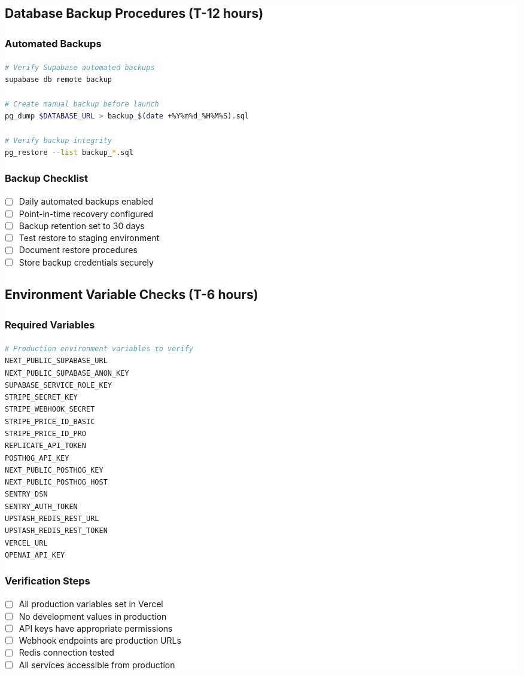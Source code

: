 ## Database Backup Procedures (T-12 hours)

### Automated Backups
```bash
# Verify Supabase automated backups
supabase db remote backup

# Create manual backup before launch
pg_dump $DATABASE_URL > backup_$(date +%Y%m%d_%H%M%S).sql

# Verify backup integrity
pg_restore --list backup_*.sql
```

### Backup Checklist
- [ ] Daily automated backups enabled
- [ ] Point-in-time recovery configured
- [ ] Backup retention set to 30 days
- [ ] Test restore to staging environment
- [ ] Document restore procedures
- [ ] Store backup credentials securely

## Environment Variable Checks (T-6 hours)

### Required Variables
```bash
# Production environment variables to verify
NEXT_PUBLIC_SUPABASE_URL
NEXT_PUBLIC_SUPABASE_ANON_KEY
SUPABASE_SERVICE_ROLE_KEY
STRIPE_SECRET_KEY
STRIPE_WEBHOOK_SECRET
STRIPE_PRICE_ID_BASIC
STRIPE_PRICE_ID_PRO
REPLICATE_API_TOKEN
POSTHOG_API_KEY
NEXT_PUBLIC_POSTHOG_KEY
NEXT_PUBLIC_POSTHOG_HOST
SENTRY_DSN
SENTRY_AUTH_TOKEN
UPSTASH_REDIS_REST_URL
UPSTASH_REDIS_REST_TOKEN
VERCEL_URL
OPENAI_API_KEY
```

### Verification Steps
- [ ] All production variables set in Vercel
- [ ] No development values in production
- [ ] API keys have appropriate permissions
- [ ] Webhook endpoints are production URLs
- [ ] Redis connection tested
- [ ] All services accessible from production
